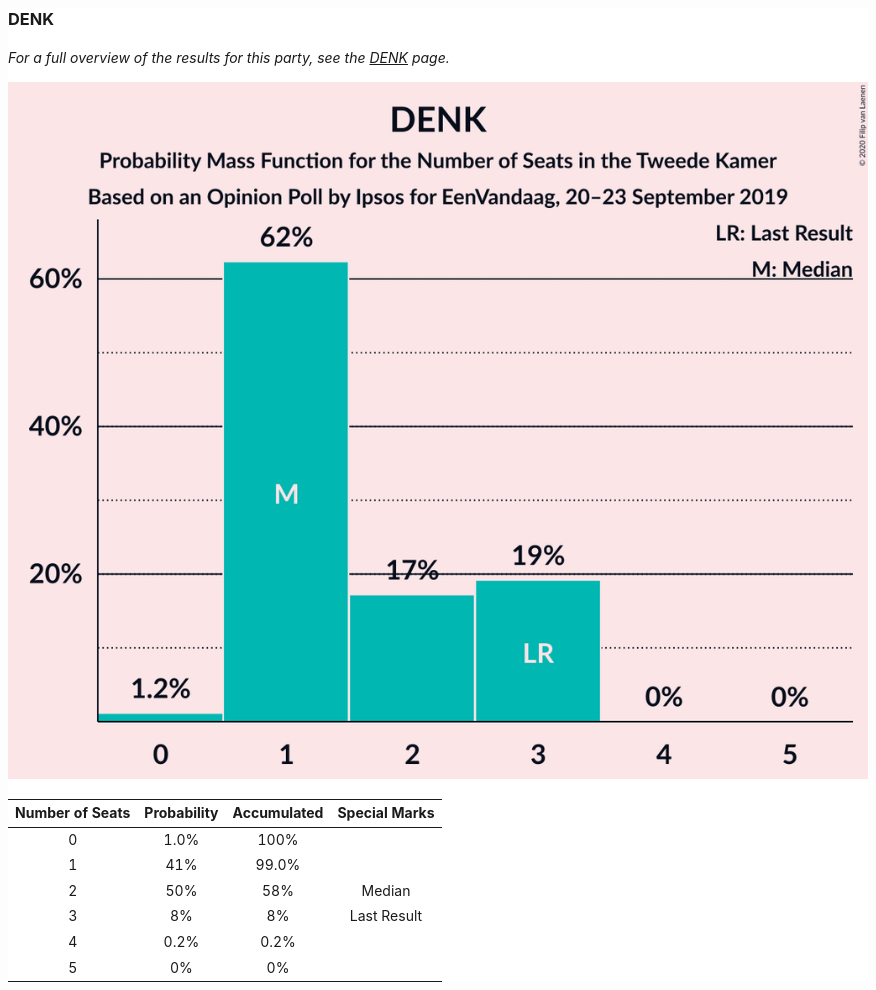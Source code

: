 ### DENK

*For a full overview of the results for this party, see the [DENK](party-denk.html) page.*

![Graph with seats probability mass function not yet produced](2019-09-23-Ipsos-seats-pmf-denk.png "Seats Probability Mass Function")

| Number of Seats | Probability | Accumulated | Special Marks |
|:---------------:|:-----------:|:-----------:|:-------------:|
| 0 | 1.0% | 100% |  |
| 1 | 41% | 99.0% |  |
| 2 | 50% | 58% | Median |
| 3 | 8% | 8% | Last Result |
| 4 | 0.2% | 0.2% |  |
| 5 | 0% | 0% |  |

